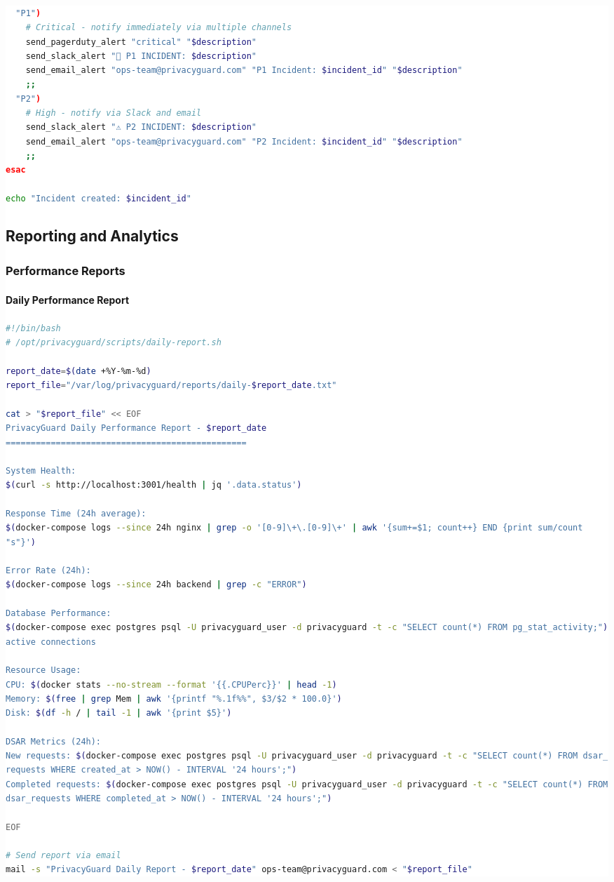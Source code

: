 ```bash
  "P1")
    # Critical - notify immediately via multiple channels
    send_pagerduty_alert "critical" "$description"
    send_slack_alert "🚨 P1 INCIDENT: $description"
    send_email_alert "ops-team@privacyguard.com" "P1 Incident: $incident_id" "$description"
    ;;
  "P2")
    # High - notify via Slack and email
    send_slack_alert "⚠️ P2 INCIDENT: $description"
    send_email_alert "ops-team@privacyguard.com" "P2 Incident: $incident_id" "$description"
    ;;
esac

echo "Incident created: $incident_id"
```

## Reporting and Analytics

### Performance Reports

#### Daily Performance Report

```bash
#!/bin/bash
# /opt/privacyguard/scripts/daily-report.sh

report_date=$(date +%Y-%m-%d)
report_file="/var/log/privacyguard/reports/daily-$report_date.txt"

cat > "$report_file" << EOF
PrivacyGuard Daily Performance Report - $report_date
================================================

System Health:
$(curl -s http://localhost:3001/health | jq '.data.status')

Response Time (24h average):
$(docker-compose logs --since 24h nginx | grep -o '[0-9]\+\.[0-9]\+' | awk '{sum+=$1; count++} END {print sum/count "s"}')

Error Rate (24h):
$(docker-compose logs --since 24h backend | grep -c "ERROR")

Database Performance:
$(docker-compose exec postgres psql -U privacyguard_user -d privacyguard -t -c "SELECT count(*) FROM pg_stat_activity;") active connections

Resource Usage:
CPU: $(docker stats --no-stream --format '{{.CPUPerc}}' | head -1)
Memory: $(free | grep Mem | awk '{printf "%.1f%%", $3/$2 * 100.0}')
Disk: $(df -h / | tail -1 | awk '{print $5}')

DSAR Metrics (24h):
New requests: $(docker-compose exec postgres psql -U privacyguard_user -d privacyguard -t -c "SELECT count(*) FROM dsar_requests WHERE created_at > NOW() - INTERVAL '24 hours';")
Completed requests: $(docker-compose exec postgres psql -U privacyguard_user -d privacyguard -t -c "SELECT count(*) FROM dsar_requests WHERE completed_at > NOW() - INTERVAL '24 hours';")

EOF

# Send report via email
mail -s "PrivacyGuard Daily Report - $report_date" ops-team@privacyguard.com < "$report_file"
```